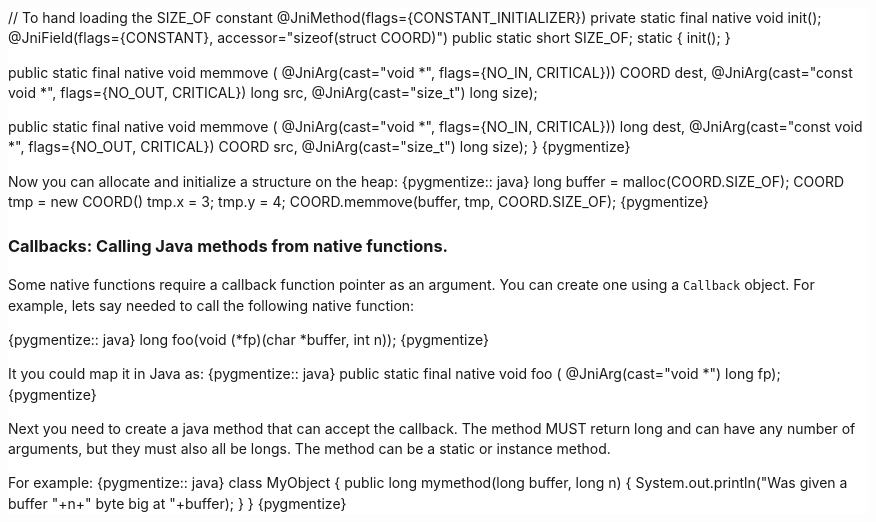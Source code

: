  // To hand loading the SIZE_OF constant
  @JniMethod(flags={CONSTANT_INITIALIZER})
  private static final native void init();
  @JniField(flags={CONSTANT}, accessor="sizeof(struct COORD)")
  public static short SIZE_OF;
  static {
    init();
  }

  public static final native void memmove (
    @JniArg(cast="void *", flags={NO_IN, CRITICAL})) COORD dest, 
    @JniArg(cast="const void *", flags={NO_OUT, CRITICAL}) long src, 
    @JniArg(cast="size_t") long size);

  public static final native void memmove (
    @JniArg(cast="void *", flags={NO_IN, CRITICAL})) long dest, 
    @JniArg(cast="const void *", flags={NO_OUT, CRITICAL}) COORD src, 
    @JniArg(cast="size_t") long size);
}
{pygmentize}

Now you can allocate and initialize a structure on the heap:
{pygmentize:: java}
  long buffer = malloc(COORD.SIZE_OF);
  COORD tmp = new COORD()
  tmp.x = 3;
  tmp.y = 4;
  COORD.memmove(buffer, tmp, COORD.SIZE_OF);
{pygmentize}



### Callbacks: Calling Java methods from native functions.

Some native functions require a callback function pointer as an argument.  You can
create one using a `Callback` object.  For example, lets say needed to call the following
native function:

{pygmentize:: java}
long foo(void (*fp)(char *buffer, int n));
{pygmentize}

It you could map it in Java as:
{pygmentize:: java}
  public static final native void foo (
    @JniArg(cast="void *") long fp);
{pygmentize}

Next you need to create a java method that can accept the callback.  The method MUST
return long and can have any number of arguments, but they must also all be longs.
The method can be a static or instance method.

For example:
{pygmentize:: java}
class MyObject {
  public long mymethod(long buffer, long n) {
    System.out.println("Was given a buffer "+n+" byte big at "+buffer);
  }
}
{pygmentize}
